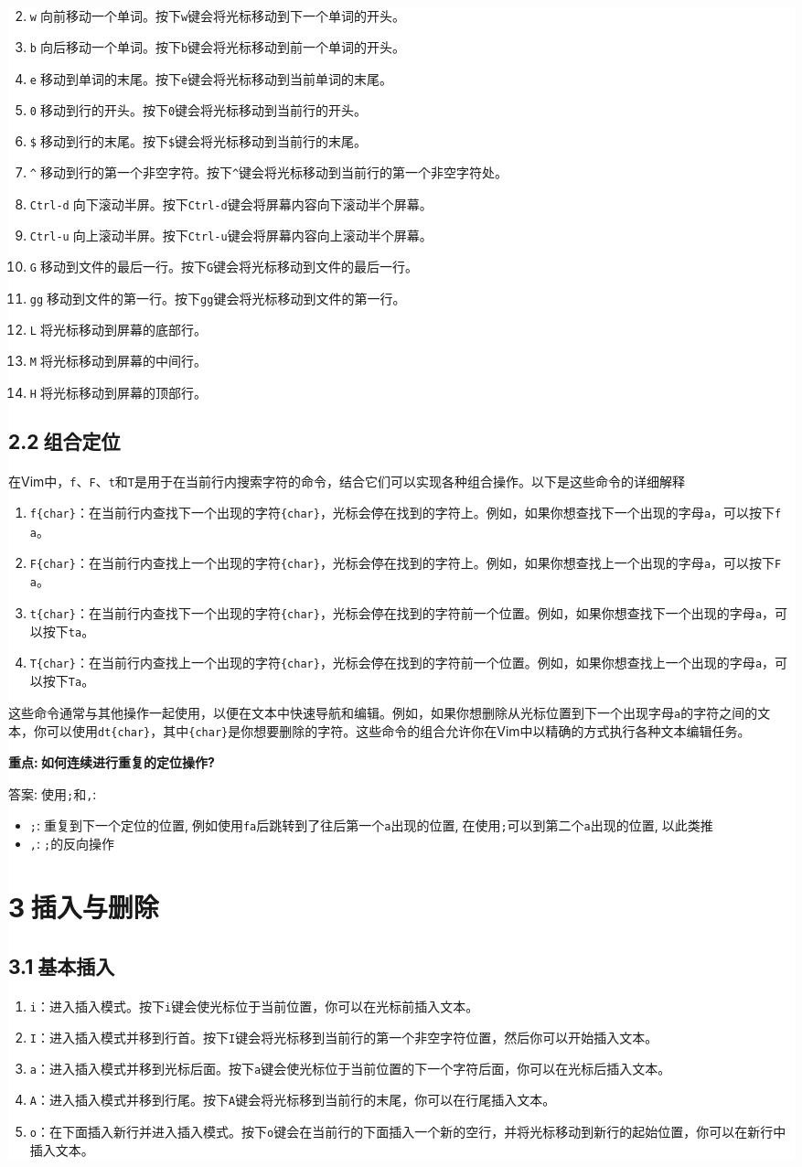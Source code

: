 2. `w` 向前移动一个单词。按下`w`键会将光标移动到下一个单词的开头。

3. `b` 向后移动一个单词。按下`b`键会将光标移动到前一个单词的开头。

4. `e` 移动到单词的末尾。按下`e`键会将光标移动到当前单词的末尾。

5. `0` 移动到行的开头。按下`0`键会将光标移动到当前行的开头。

6. `$` 移动到行的末尾。按下`$`键会将光标移动到当前行的末尾。

7. `^` 移动到行的第一个非空字符。按下`^`键会将光标移动到当前行的第一个非空字符处。

8.  `Ctrl-d` 向下滚动半屏。按下`Ctrl-d`键会将屏幕内容向下滚动半个屏幕。

9.  `Ctrl-u` 向上滚动半屏。按下`Ctrl-u`键会将屏幕内容向上滚动半个屏幕。

10. `G` 移动到文件的最后一行。按下`G`键会将光标移动到文件的最后一行。

11. `gg` 移动到文件的第一行。按下`gg`键会将光标移动到文件的第一行。

12. `L` 将光标移动到屏幕的底部行。

13. `M` 将光标移动到屏幕的中间行。

14. `H` 将光标移动到屏幕的顶部行。

## 2.2 组合定位
在Vim中，`f`、`F`、`t`和`T`是用于在当前行内搜索字符的命令，结合它们可以实现各种组合操作。以下是这些命令的详细解释 

1. `f{char}`：在当前行内查找下一个出现的字符`{char}`，光标会停在找到的字符上。例如，如果你想查找下一个出现的字母`a`，可以按下`fa`。

2. `F{char}`：在当前行内查找上一个出现的字符`{char}`，光标会停在找到的字符上。例如，如果你想查找上一个出现的字母`a`，可以按下`Fa`。

3. `t{char}`：在当前行内查找下一个出现的字符`{char}`，光标会停在找到的字符前一个位置。例如，如果你想查找下一个出现的字母`a`，可以按下`ta`。

4. `T{char}`：在当前行内查找上一个出现的字符`{char}`，光标会停在找到的字符前一个位置。例如，如果你想查找上一个出现的字母`a`，可以按下`Ta`。

这些命令通常与其他操作一起使用，以便在文本中快速导航和编辑。例如，如果你想删除从光标位置到下一个出现字母`a`的字符之间的文本，你可以使用`dt{char}`，其中`{char}`是你想要删除的字符。这些命令的组合允许你在Vim中以精确的方式执行各种文本编辑任务。

**重点: 如何连续进行重复的定位操作?**

答案: 使用`;`和`,`:
- `;`: 重复到下一个定位的位置, 例如使用`fa`后跳转到了往后第一个`a`出现的位置, 在使用`;`可以到第二个`a`出现的位置, 以此类推
- `,`: `;`的反向操作

# 3 插入与删除
## 3.1 基本插入

1. `i`：进入插入模式。按下`i`键会使光标位于当前位置，你可以在光标前插入文本。

2. `I`：进入插入模式并移到行首。按下`I`键会将光标移到当前行的第一个非空字符位置，然后你可以开始插入文本。

3. `a`：进入插入模式并移到光标后面。按下`a`键会使光标位于当前位置的下一个字符后面，你可以在光标后插入文本。

4. `A`：进入插入模式并移到行尾。按下`A`键会将光标移到当前行的末尾，你可以在行尾插入文本。

5. `o`：在下面插入新行并进入插入模式。按下`o`键会在当前行的下面插入一个新的空行，并将光标移动到新行的起始位置，你可以在新行中插入文本。
